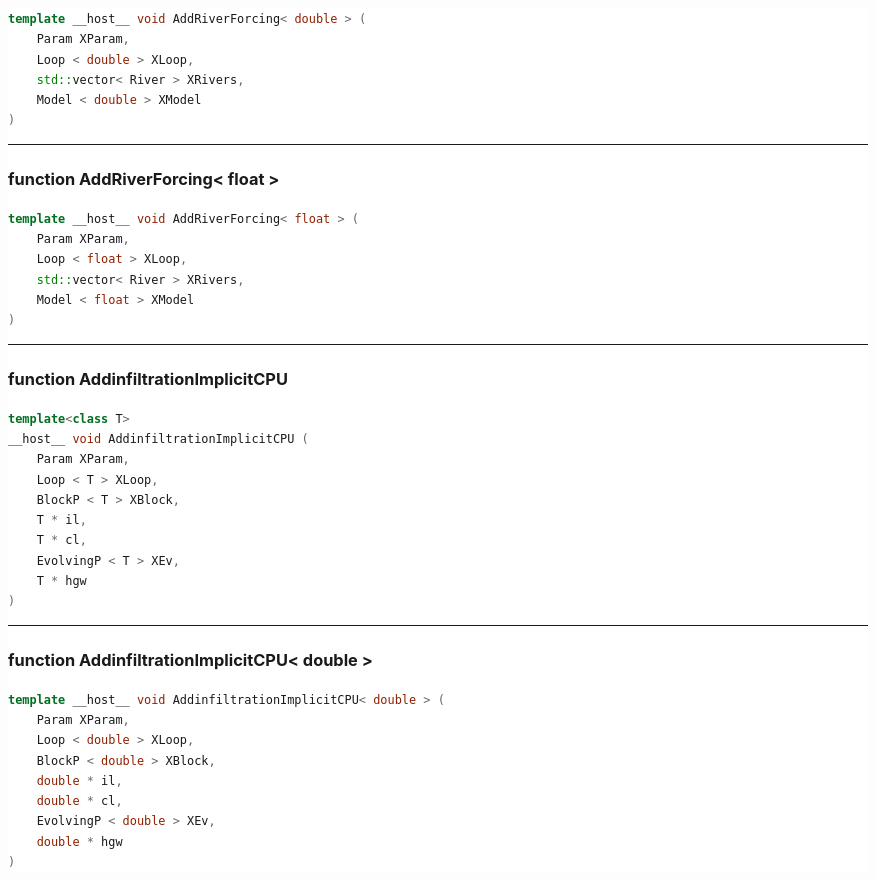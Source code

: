 ```C++
template __host__ void AddRiverForcing< double > (
    Param XParam,
    Loop < double > XLoop,
    std::vector< River > XRivers,
    Model < double > XModel
) 
```




<hr>



### function AddRiverForcing&lt; float &gt; 

```C++
template __host__ void AddRiverForcing< float > (
    Param XParam,
    Loop < float > XLoop,
    std::vector< River > XRivers,
    Model < float > XModel
) 
```




<hr>



### function AddinfiltrationImplicitCPU 

```C++
template<class T>
__host__ void AddinfiltrationImplicitCPU (
    Param XParam,
    Loop < T > XLoop,
    BlockP < T > XBlock,
    T * il,
    T * cl,
    EvolvingP < T > XEv,
    T * hgw
) 
```




<hr>



### function AddinfiltrationImplicitCPU&lt; double &gt; 

```C++
template __host__ void AddinfiltrationImplicitCPU< double > (
    Param XParam,
    Loop < double > XLoop,
    BlockP < double > XBlock,
    double * il,
    double * cl,
    EvolvingP < double > XEv,
    double * hgw
) 
```
